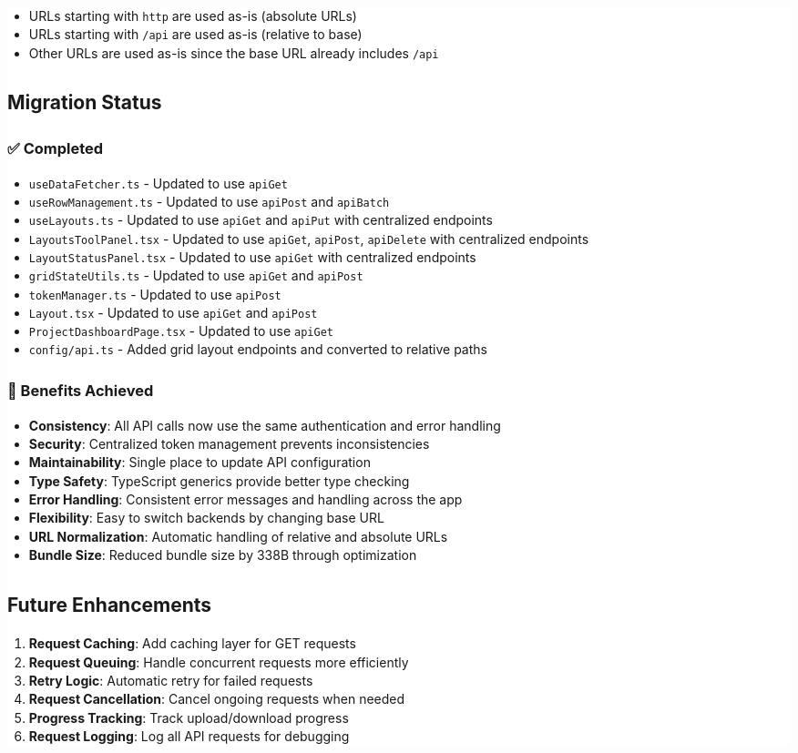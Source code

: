 - URLs starting with `http` are used as-is (absolute URLs)
- URLs starting with `/api` are used as-is (relative to base)
- Other URLs are used as-is since the base URL already includes `/api`

## Migration Status

### ✅ Completed

- `useDataFetcher.ts` - Updated to use `apiGet`
- `useRowManagement.ts` - Updated to use `apiPost` and `apiBatch`
- `useLayouts.ts` - Updated to use `apiGet` and `apiPut` with centralized endpoints
- `LayoutsToolPanel.tsx` - Updated to use `apiGet`, `apiPost`, `apiDelete` with centralized endpoints
- `LayoutStatusPanel.tsx` - Updated to use `apiGet` with centralized endpoints
- `gridStateUtils.ts` - Updated to use `apiGet` and `apiPost`
- `tokenManager.ts` - Updated to use `apiPost`
- `Layout.tsx` - Updated to use `apiGet` and `apiPost`
- `ProjectDashboardPage.tsx` - Updated to use `apiGet`
- `config/api.ts` - Added grid layout endpoints and converted to relative paths

### 🔄 Benefits Achieved

- **Consistency**: All API calls now use the same authentication and error handling
- **Security**: Centralized token management prevents inconsistencies
- **Maintainability**: Single place to update API configuration
- **Type Safety**: TypeScript generics provide better type checking
- **Error Handling**: Consistent error messages and handling across the app
- **Flexibility**: Easy to switch backends by changing base URL
- **URL Normalization**: Automatic handling of relative and absolute URLs
- **Bundle Size**: Reduced bundle size by 338B through optimization

## Future Enhancements

1. **Request Caching**: Add caching layer for GET requests
2. **Request Queuing**: Handle concurrent requests more efficiently
3. **Retry Logic**: Automatic retry for failed requests
4. **Request Cancellation**: Cancel ongoing requests when needed
5. **Progress Tracking**: Track upload/download progress
6. **Request Logging**: Log all API requests for debugging
